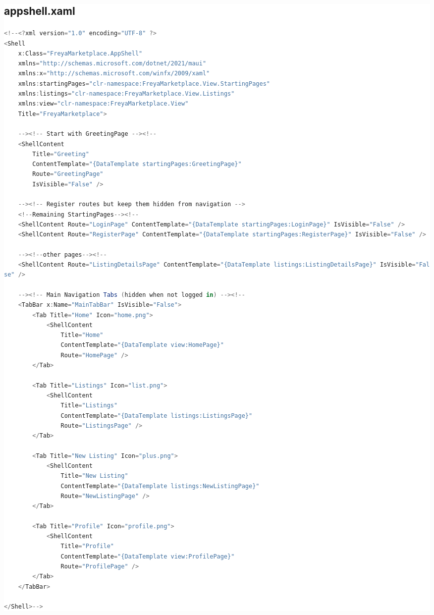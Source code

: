 ## appshell.xaml
```csharp
<!--<?xml version="1.0" encoding="UTF-8" ?>
<Shell
    x:Class="FreyaMarketplace.AppShell"
    xmlns="http://schemas.microsoft.com/dotnet/2021/maui"
    xmlns:x="http://schemas.microsoft.com/winfx/2009/xaml"
    xmlns:startingPages="clr-namespace:FreyaMarketplace.View.StartingPages"
    xmlns:listings="clr-namespace:FreyaMarketplace.View.Listings"
    xmlns:view="clr-namespace:FreyaMarketplace.View"
    Title="FreyaMarketplace">

    --><!-- Start with GreetingPage --><!--
    <ShellContent
        Title="Greeting"
        ContentTemplate="{DataTemplate startingPages:GreetingPage}"
        Route="GreetingPage"
        IsVisible="False" />

    --><!-- Register routes but keep them hidden from navigation -->
    <!--Remaining StartingPages--><!--
    <ShellContent Route="LoginPage" ContentTemplate="{DataTemplate startingPages:LoginPage}" IsVisible="False" />
    <ShellContent Route="RegisterPage" ContentTemplate="{DataTemplate startingPages:RegisterPage}" IsVisible="False" />

    --><!--other pages--><!--
    <ShellContent Route="ListingDetailsPage" ContentTemplate="{DataTemplate listings:ListingDetailsPage}" IsVisible="False" />

    --><!-- Main Navigation Tabs (hidden when not logged in) --><!--
    <TabBar x:Name="MainTabBar" IsVisible="False">
        <Tab Title="Home" Icon="home.png">
            <ShellContent
                Title="Home"
                ContentTemplate="{DataTemplate view:HomePage}"
                Route="HomePage" />
        </Tab>

        <Tab Title="Listings" Icon="list.png">
            <ShellContent
                Title="Listings"
                ContentTemplate="{DataTemplate listings:ListingsPage}"
                Route="ListingsPage" />
        </Tab>

        <Tab Title="New Listing" Icon="plus.png">
            <ShellContent
                Title="New Listing"
                ContentTemplate="{DataTemplate listings:NewListingPage}"
                Route="NewListingPage" />
        </Tab>

        <Tab Title="Profile" Icon="profile.png">
            <ShellContent
                Title="Profile"
                ContentTemplate="{DataTemplate view:ProfilePage}"
                Route="ProfilePage" />
        </Tab>
    </TabBar>

</Shell>-->
```
